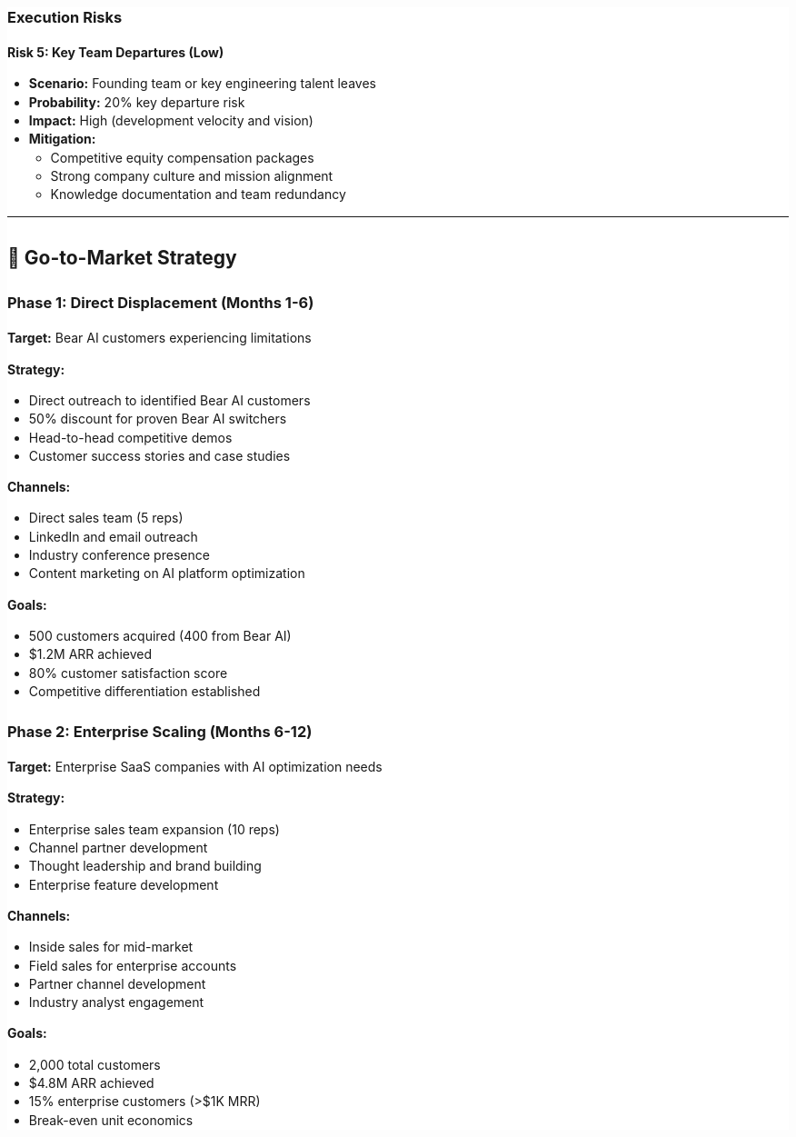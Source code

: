 ### Execution Risks

**Risk 5: Key Team Departures (Low)**
- **Scenario:** Founding team or key engineering talent leaves
- **Probability:** 20% key departure risk
- **Impact:** High (development velocity and vision)
- **Mitigation:**
  - Competitive equity compensation packages
  - Strong company culture and mission alignment
  - Knowledge documentation and team redundancy

---

## 🎯 Go-to-Market Strategy

### Phase 1: Direct Displacement (Months 1-6)
**Target:** Bear AI customers experiencing limitations

**Strategy:**
- Direct outreach to identified Bear AI customers
- 50% discount for proven Bear AI switchers
- Head-to-head competitive demos
- Customer success stories and case studies

**Channels:**
- Direct sales team (5 reps)
- LinkedIn and email outreach
- Industry conference presence
- Content marketing on AI platform optimization

**Goals:**
- 500 customers acquired (400 from Bear AI)
- $1.2M ARR achieved
- 80% customer satisfaction score
- Competitive differentiation established

### Phase 2: Enterprise Scaling (Months 6-12)
**Target:** Enterprise SaaS companies with AI optimization needs

**Strategy:**
- Enterprise sales team expansion (10 reps)
- Channel partner development
- Thought leadership and brand building
- Enterprise feature development

**Channels:**
- Inside sales for mid-market
- Field sales for enterprise accounts
- Partner channel development
- Industry analyst engagement

**Goals:**
- 2,000 total customers 
- $4.8M ARR achieved
- 15% enterprise customers (>$1K MRR)
- Break-even unit economics
